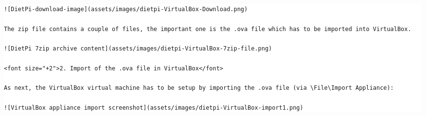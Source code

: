     ![DietPi-download-image](assets/images/dietpi-VirtualBox-Download.png)

    The zip file contains a couple of files, the important one is the .ova file which has to be imported into VirtualBox.

    ![DietPi 7zip archive content](assets/images/dietpi-VirtualBox-7zip-file.png)

    <font size="+2">2. Import of the .ova file in VirtualBox</font>

    As next, the VirtualBox virtual machine has to be setup by importing the .ova file (via \File\Import Appliance):

    ![VirtualBox appliance import screenshot](assets/images/dietpi-VirtualBox-import1.png)
